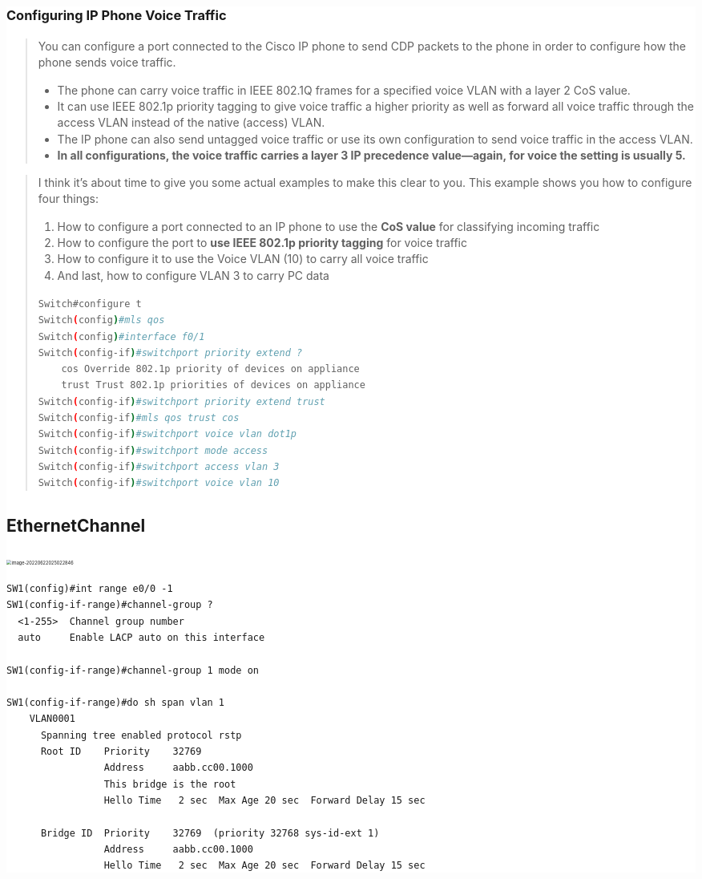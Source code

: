 ### Configuring IP Phone Voice Traffic

> You can configure a port connected to the Cisco IP phone to send CDP packets to the phone in order to configure how the phone sends voice traffic.
>
> - The phone can carry voice traffic in IEEE 802.1Q frames for a specified voice VLAN with a layer 2 CoS value.
> - It can use IEEE 802.1p priority tagging to give voice traffic a higher priority as well as forward all voice traffic through the access VLAN instead of the native (access) VLAN.
> - The IP phone can also send untagged voice traffic or use its own configuration to send voice traffic in the access VLAN.
> - **In all configurations, the voice traffic carries a layer 3 IP precedence value—again, for voice the setting is usually 5.**

> I think it’s about time to give you some actual examples to make this clear to you. This example shows you how to configure four things:
>
>   1. How to configure a port connected to an IP phone to use the **CoS value** for classifying incoming traffic
>   2. How to configure the port to **use IEEE 802.1p priority tagging** for voice traffic
>   3. How to configure it to use the Voice VLAN (10) to carry all voice traffic
>   4. And last, how to configure VLAN 3 to carry PC data
>
>   ```sh
>   Switch#configure t
>   Switch(config)#mls qos
>   Switch(config)#interface f0/1
>   Switch(config-if)#switchport priority extend ?
>       cos Override 802.1p priority of devices on appliance
>       trust Trust 802.1p priorities of devices on appliance
>   Switch(config-if)#switchport priority extend trust
>   Switch(config-if)#mls qos trust cos
>   Switch(config-if)#switchport voice vlan dot1p
>   Switch(config-if)#switchport mode access
>   Switch(config-if)#switchport access vlan 3
>   Switch(config-if)#switchport voice vlan 10
>   ```
>



## EthernetChannel

<img src="https://cdn.jsdelivr.net/gh/Wolfxin/MyPicGo/img/image-20220622025022846.png" alt="image-20220622025022846" style="zoom:40%;" />

```shell
SW1(config)#int range e0/0 -1
SW1(config-if-range)#channel-group ?
  <1-255>  Channel group number
  auto     Enable LACP auto on this interface
  
SW1(config-if-range)#channel-group 1 mode on

SW1(config-if-range)#do sh span vlan 1
    VLAN0001
      Spanning tree enabled protocol rstp
      Root ID    Priority    32769
                 Address     aabb.cc00.1000
                 This bridge is the root
                 Hello Time   2 sec  Max Age 20 sec  Forward Delay 15 sec

      Bridge ID  Priority    32769  (priority 32768 sys-id-ext 1)
                 Address     aabb.cc00.1000
                 Hello Time   2 sec  Max Age 20 sec  Forward Delay 15 sec
```